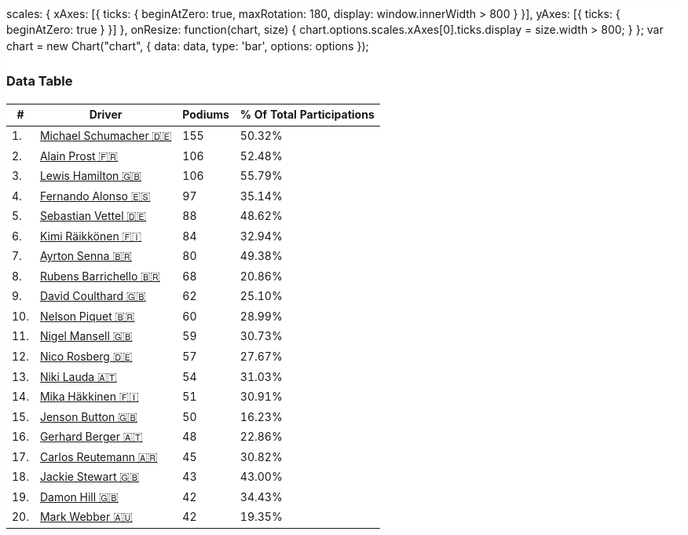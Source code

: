   scales: {
    xAxes: [{
      ticks: {
        beginAtZero: true,
        maxRotation: 180,
        display: window.innerWidth > 800
      }
    }],
    yAxes: [{
      ticks: {
        beginAtZero: true
      }
    }]
  },
  onResize: function(chart, size) {
    chart.options.scales.xAxes[0].ticks.display = size.width > 800;
  }
};
var chart = new Chart("chart", {
    data: data,
    type: 'bar',
    options: options
});
</script>



### Data Table

| # | Driver | Podiums | % Of Total Participations |
|--|--|--|--|
| 1. | [Michael Schumacher 🇩🇪](/f1/drivers/michael_schumacher) | 155 | 50.32% |
| 2. | [Alain Prost 🇫🇷](/f1/drivers/prost) | 106 | 52.48% |
| 3. | [Lewis Hamilton 🇬🇧](/f1/drivers/hamilton) | 106 | 55.79% |
| 4. | [Fernando Alonso 🇪🇸](/f1/drivers/alonso) | 97 | 35.14% |
| 5. | [Sebastian Vettel 🇩🇪](/f1/drivers/vettel) | 88 | 48.62% |
| 6. | [Kimi Räikkönen 🇫🇮](/f1/drivers/raikkonen) | 84 | 32.94% |
| 7. | [Ayrton Senna 🇧🇷](/f1/drivers/senna) | 80 | 49.38% |
| 8. | [Rubens Barrichello 🇧🇷](/f1/drivers/barrichello) | 68 | 20.86% |
| 9. | [David Coulthard 🇬🇧](/f1/drivers/coulthard) | 62 | 25.10% |
| 10. | [Nelson Piquet 🇧🇷](/f1/drivers/piquet) | 60 | 28.99% |
| 11. | [Nigel Mansell 🇬🇧](/f1/drivers/mansell) | 59 | 30.73% |
| 12. | [Nico Rosberg 🇩🇪](/f1/drivers/rosberg) | 57 | 27.67% |
| 13. | [Niki Lauda 🇦🇹](/f1/drivers/lauda) | 54 | 31.03% |
| 14. | [Mika Häkkinen 🇫🇮](/f1/drivers/hakkinen) | 51 | 30.91% |
| 15. | [Jenson Button 🇬🇧](/f1/drivers/button) | 50 | 16.23% |
| 16. | [Gerhard Berger 🇦🇹](/f1/drivers/berger) | 48 | 22.86% |
| 17. | [Carlos Reutemann 🇦🇷](/f1/drivers/reutemann) | 45 | 30.82% |
| 18. | [Jackie Stewart 🇬🇧](/f1/drivers/stewart) | 43 | 43.00% |
| 19. | [Damon Hill 🇬🇧](/f1/drivers/damon_hill) | 42 | 34.43% |
| 20. | [Mark Webber 🇦🇺](/f1/drivers/webber) | 42 | 19.35% |